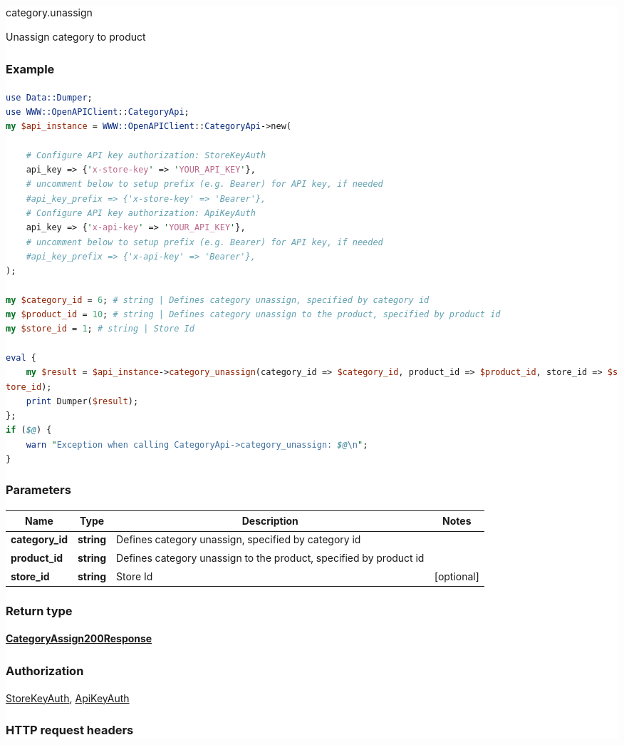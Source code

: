 category.unassign

Unassign category to product

### Example
```perl
use Data::Dumper;
use WWW::OpenAPIClient::CategoryApi;
my $api_instance = WWW::OpenAPIClient::CategoryApi->new(

    # Configure API key authorization: StoreKeyAuth
    api_key => {'x-store-key' => 'YOUR_API_KEY'},
    # uncomment below to setup prefix (e.g. Bearer) for API key, if needed
    #api_key_prefix => {'x-store-key' => 'Bearer'},
    # Configure API key authorization: ApiKeyAuth
    api_key => {'x-api-key' => 'YOUR_API_KEY'},
    # uncomment below to setup prefix (e.g. Bearer) for API key, if needed
    #api_key_prefix => {'x-api-key' => 'Bearer'},
);

my $category_id = 6; # string | Defines category unassign, specified by category id
my $product_id = 10; # string | Defines category unassign to the product, specified by product id
my $store_id = 1; # string | Store Id

eval {
    my $result = $api_instance->category_unassign(category_id => $category_id, product_id => $product_id, store_id => $store_id);
    print Dumper($result);
};
if ($@) {
    warn "Exception when calling CategoryApi->category_unassign: $@\n";
}
```

### Parameters

Name | Type | Description  | Notes
------------- | ------------- | ------------- | -------------
 **category_id** | **string**| Defines category unassign, specified by category id | 
 **product_id** | **string**| Defines category unassign to the product, specified by product id | 
 **store_id** | **string**| Store Id | [optional] 

### Return type

[**CategoryAssign200Response**](CategoryAssign200Response.md)

### Authorization

[StoreKeyAuth](../README.md#StoreKeyAuth), [ApiKeyAuth](../README.md#ApiKeyAuth)

### HTTP request headers
